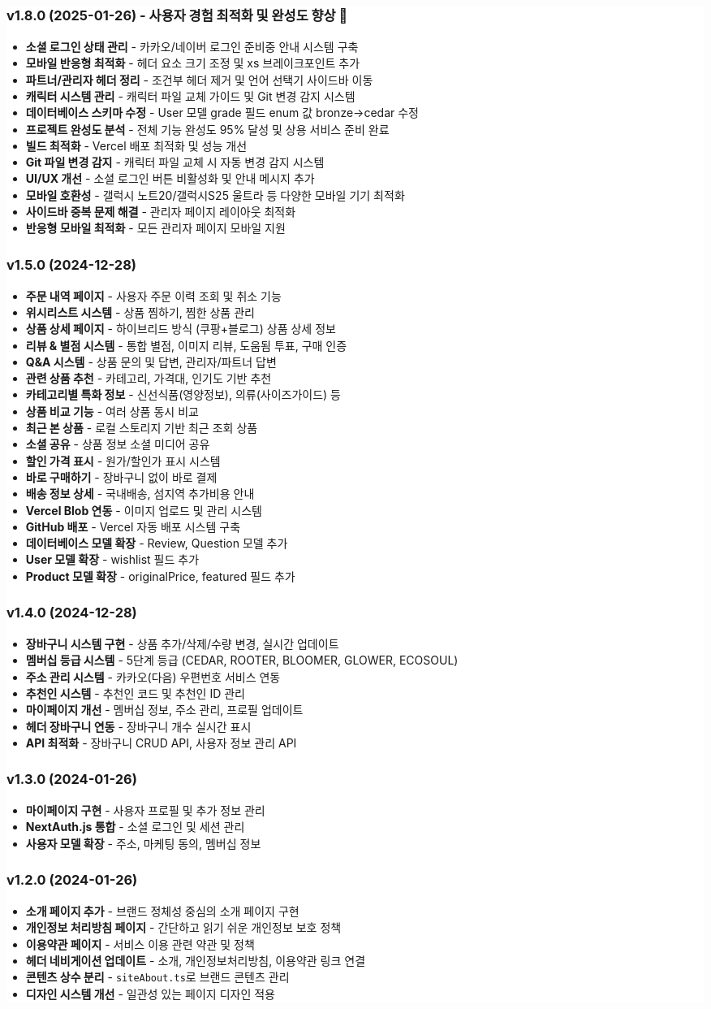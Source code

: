 ### v1.8.0 (2025-01-26) - 사용자 경험 최적화 및 완성도 향상 🎨
- **소셜 로그인 상태 관리** - 카카오/네이버 로그인 준비중 안내 시스템 구축
- **모바일 반응형 최적화** - 헤더 요소 크기 조정 및 xs 브레이크포인트 추가
- **파트너/관리자 헤더 정리** - 조건부 헤더 제거 및 언어 선택기 사이드바 이동
- **캐릭터 시스템 관리** - 캐릭터 파일 교체 가이드 및 Git 변경 감지 시스템
- **데이터베이스 스키마 수정** - User 모델 grade 필드 enum 값 bronze→cedar 수정
- **프로젝트 완성도 분석** - 전체 기능 완성도 95% 달성 및 상용 서비스 준비 완료
- **빌드 최적화** - Vercel 배포 최적화 및 성능 개선
- **Git 파일 변경 감지** - 캐릭터 파일 교체 시 자동 변경 감지 시스템
- **UI/UX 개선** - 소셜 로그인 버튼 비활성화 및 안내 메시지 추가
- **모바일 호환성** - 갤럭시 노트20/갤럭시S25 울트라 등 다양한 모바일 기기 최적화
- **사이드바 중복 문제 해결** - 관리자 페이지 레이아웃 최적화
- **반응형 모바일 최적화** - 모든 관리자 페이지 모바일 지원

### v1.5.0 (2024-12-28)
- **주문 내역 페이지** - 사용자 주문 이력 조회 및 취소 기능
- **위시리스트 시스템** - 상품 찜하기, 찜한 상품 관리
- **상품 상세 페이지** - 하이브리드 방식 (쿠팡+블로그) 상품 상세 정보
- **리뷰 & 별점 시스템** - 통합 별점, 이미지 리뷰, 도움됨 투표, 구매 인증
- **Q&A 시스템** - 상품 문의 및 답변, 관리자/파트너 답변
- **관련 상품 추천** - 카테고리, 가격대, 인기도 기반 추천
- **카테고리별 특화 정보** - 신선식품(영양정보), 의류(사이즈가이드) 등
- **상품 비교 기능** - 여러 상품 동시 비교
- **최근 본 상품** - 로컬 스토리지 기반 최근 조회 상품
- **소셜 공유** - 상품 정보 소셜 미디어 공유
- **할인 가격 표시** - 원가/할인가 표시 시스템
- **바로 구매하기** - 장바구니 없이 바로 결제
- **배송 정보 상세** - 국내배송, 섬지역 추가비용 안내
- **Vercel Blob 연동** - 이미지 업로드 및 관리 시스템
- **GitHub 배포** - Vercel 자동 배포 시스템 구축
- **데이터베이스 모델 확장** - Review, Question 모델 추가
- **User 모델 확장** - wishlist 필드 추가
- **Product 모델 확장** - originalPrice, featured 필드 추가

### v1.4.0 (2024-12-28)
- **장바구니 시스템 구현** - 상품 추가/삭제/수량 변경, 실시간 업데이트
- **멤버십 등급 시스템** - 5단계 등급 (CEDAR, ROOTER, BLOOMER, GLOWER, ECOSOUL)
- **주소 관리 시스템** - 카카오(다음) 우편번호 서비스 연동
- **추천인 시스템** - 추천인 코드 및 추천인 ID 관리
- **마이페이지 개선** - 멤버십 정보, 주소 관리, 프로필 업데이트
- **헤더 장바구니 연동** - 장바구니 개수 실시간 표시
- **API 최적화** - 장바구니 CRUD API, 사용자 정보 관리 API

### v1.3.0 (2024-01-26)
- **마이페이지 구현** - 사용자 프로필 및 추가 정보 관리
- **NextAuth.js 통합** - 소셜 로그인 및 세션 관리
- **사용자 모델 확장** - 주소, 마케팅 동의, 멤버십 정보

### v1.2.0 (2024-01-26)
- **소개 페이지 추가** - 브랜드 정체성 중심의 소개 페이지 구현
- **개인정보 처리방침 페이지** - 간단하고 읽기 쉬운 개인정보 보호 정책
- **이용약관 페이지** - 서비스 이용 관련 약관 및 정책
- **헤더 네비게이션 업데이트** - 소개, 개인정보처리방침, 이용약관 링크 연결
- **콘텐츠 상수 분리** - `siteAbout.ts`로 브랜드 콘텐츠 관리
- **디자인 시스템 개선** - 일관성 있는 페이지 디자인 적용
